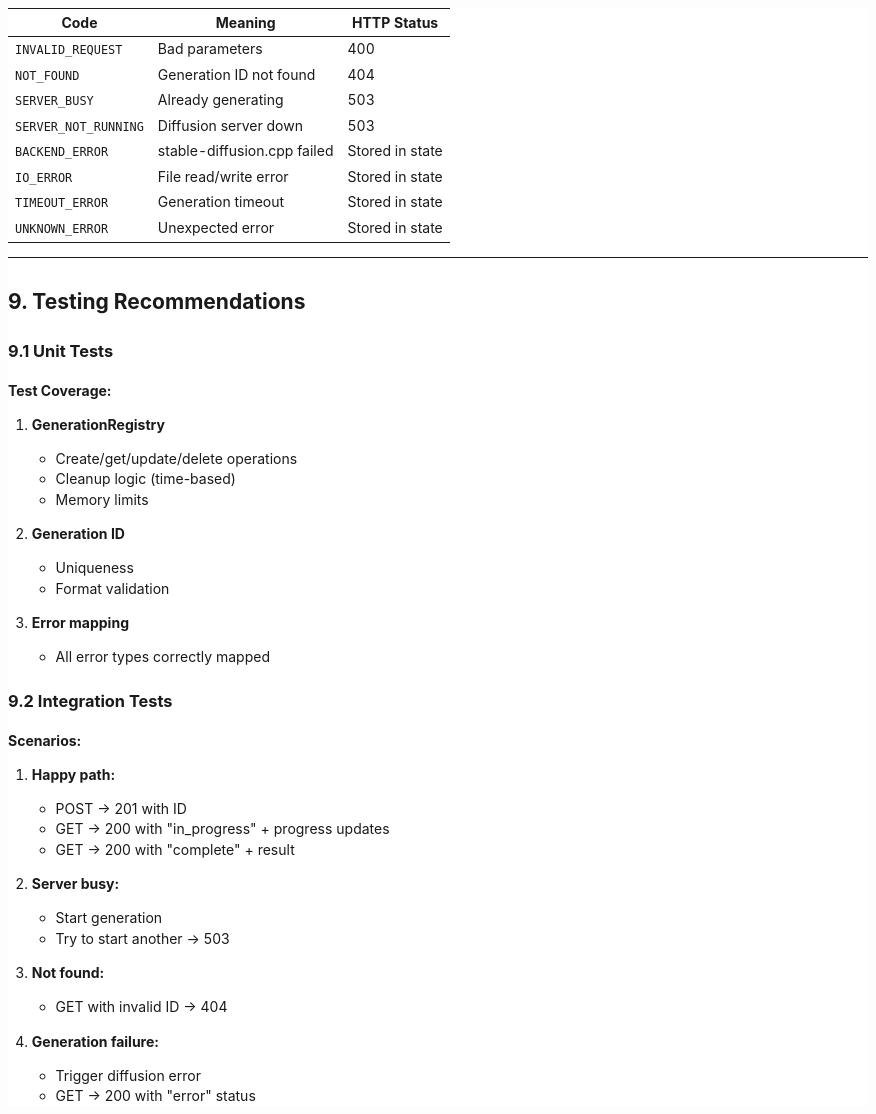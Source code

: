 | Code | Meaning | HTTP Status |
|------|---------|-------------|
| `INVALID_REQUEST` | Bad parameters | 400 |
| `NOT_FOUND` | Generation ID not found | 404 |
| `SERVER_BUSY` | Already generating | 503 |
| `SERVER_NOT_RUNNING` | Diffusion server down | 503 |
| `BACKEND_ERROR` | stable-diffusion.cpp failed | Stored in state |
| `IO_ERROR` | File read/write error | Stored in state |
| `TIMEOUT_ERROR` | Generation timeout | Stored in state |
| `UNKNOWN_ERROR` | Unexpected error | Stored in state |

---

## 9. Testing Recommendations

### 9.1 Unit Tests

**Test Coverage:**

1. **GenerationRegistry**
   - Create/get/update/delete operations
   - Cleanup logic (time-based)
   - Memory limits

2. **Generation ID**
   - Uniqueness
   - Format validation

3. **Error mapping**
   - All error types correctly mapped

### 9.2 Integration Tests

**Scenarios:**

1. **Happy path:**
   - POST → 201 with ID
   - GET → 200 with "in_progress" + progress updates
   - GET → 200 with "complete" + result

2. **Server busy:**
   - Start generation
   - Try to start another → 503

3. **Not found:**
   - GET with invalid ID → 404

4. **Generation failure:**
   - Trigger diffusion error
   - GET → 200 with "error" status
